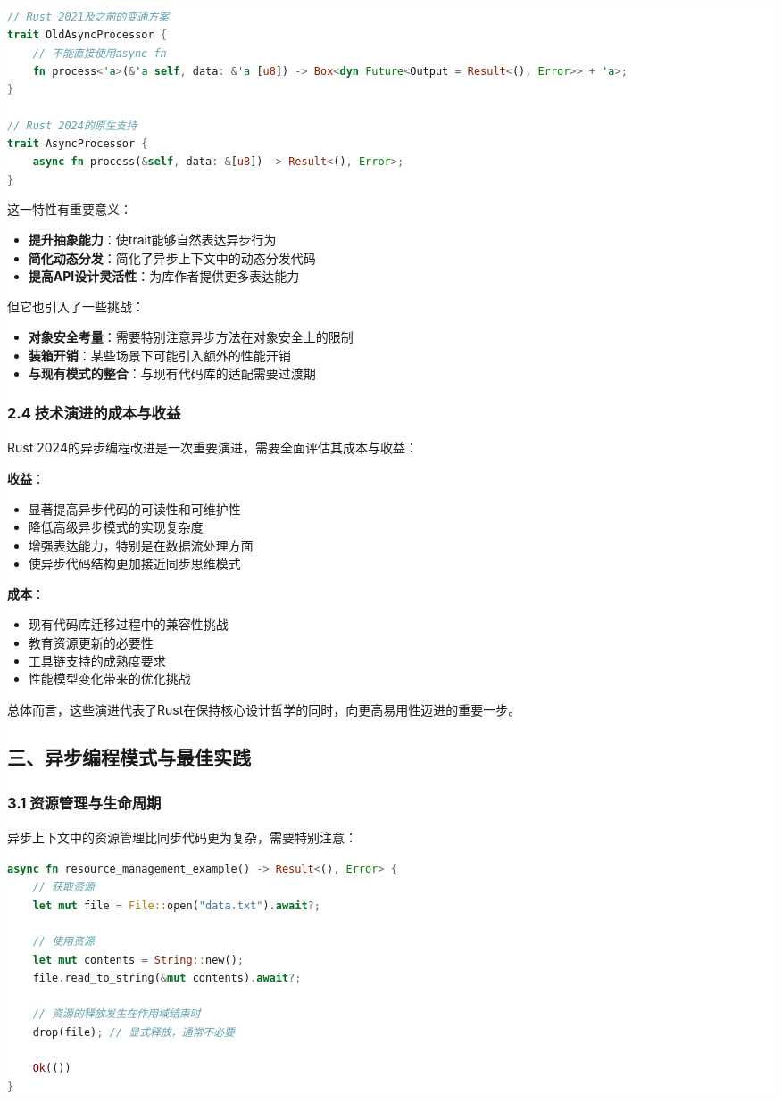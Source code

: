 ```rust
// Rust 2021及之前的变通方案
trait OldAsyncProcessor {
    // 不能直接使用async fn
    fn process<'a>(&'a self, data: &'a [u8]) -> Box<dyn Future<Output = Result<(), Error>> + 'a>;
}

// Rust 2024的原生支持
trait AsyncProcessor {
    async fn process(&self, data: &[u8]) -> Result<(), Error>;
}

```

这一特性有重要意义：

- **提升抽象能力**：使trait能够自然表达异步行为
- **简化动态分发**：简化了异步上下文中的动态分发代码
- **提高API设计灵活性**：为库作者提供更多表达能力

但它也引入了一些挑战：

- **对象安全考量**：需要特别注意异步方法在对象安全上的限制
- **装箱开销**：某些场景下可能引入额外的性能开销
- **与现有模式的整合**：与现有代码库的适配需要过渡期

### 2.4 技术演进的成本与收益

Rust 2024的异步编程改进是一次重要演进，需要全面评估其成本与收益：

**收益**：

- 显著提高异步代码的可读性和可维护性
- 降低高级异步模式的实现复杂度
- 增强表达能力，特别是在数据流处理方面
- 使异步代码结构更加接近同步思维模式

**成本**：

- 现有代码库迁移过程中的兼容性挑战
- 教育资源更新的必要性
- 工具链支持的成熟度要求
- 性能模型变化带来的优化挑战

总体而言，这些演进代表了Rust在保持核心设计哲学的同时，向更高易用性迈进的重要一步。

## 三、异步编程模式与最佳实践

### 3.1 资源管理与生命周期

异步上下文中的资源管理比同步代码更为复杂，需要特别注意：

```rust
async fn resource_management_example() -> Result<(), Error> {
    // 获取资源
    let mut file = File::open("data.txt").await?;
    
    // 使用资源
    let mut contents = String::new();
    file.read_to_string(&mut contents).await?;
    
    // 资源的释放发生在作用域结束时
    drop(file); // 显式释放，通常不必要
    
    Ok(())
}

```
